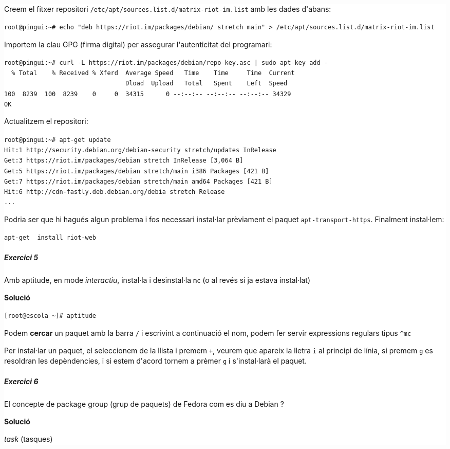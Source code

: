 Creem el fitxer repositori `/etc/apt/sources.list.d/matrix-riot-im.list` amb les dades d'abans:

```
root@pingui:~# echo "deb https://riot.im/packages/debian/ stretch main" > /etc/apt/sources.list.d/matrix-riot-im.list
```

Importem la clau GPG (firma digital) per assegurar l'autenticitat del programari:

```
root@pingui:~# curl -L https://riot.im/packages/debian/repo-key.asc | sudo apt-key add -
  % Total    % Received % Xferd  Average Speed   Time    Time     Time  Current
                                 Dload  Upload   Total   Spent    Left  Speed
100  8239  100  8239    0     0  34315      0 --:--:-- --:--:-- --:--:-- 34329
OK
```

Actualitzem el repositori:
```
root@pingui:~# apt-get update
Hit:1 http://security.debian.org/debian-security stretch/updates InRelease
Get:3 https://riot.im/packages/debian stretch InRelease [3,064 B]
Get:5 https://riot.im/packages/debian stretch/main i386 Packages [421 B]
Get:7 https://riot.im/packages/debian stretch/main amd64 Packages [421 B]
Hit:6 http://cdn-fastly.deb.debian.org/debia stretch Release               
...
```

Podria ser que hi hagués algun problema i fos necessari instal·lar prèviament el paquet `apt-transport-https`. Finalment instal·lem:

```
apt-get  install riot-web
```

##### Exercici 5

Amb aptitude, en mode *interactiu*, instal·la i desinstal·la `mc` (o al revés si ja estava instal·lat) 

**Solució**

```
[root@escola ~]# aptitude
```

Podem **cercar** un paquet amb la barra `/` i escrivint a continuació el nom, podem fer servir expressions regulars tipus `^mc`

Per instal·lar un paquet, el seleccionem de la llista i premem `+`, veurem que apareix la lletra `i` al principi de línia, si premem `g` es resoldran les depèndencies, i si estem d'acord tornem a prèmer `g` i s'instal·larà el paquet.

##### Exercici 6

El concepte de package group (grup de paquets) de Fedora com es diu a Debian ? 

**Solució**

*task* (tasques)
